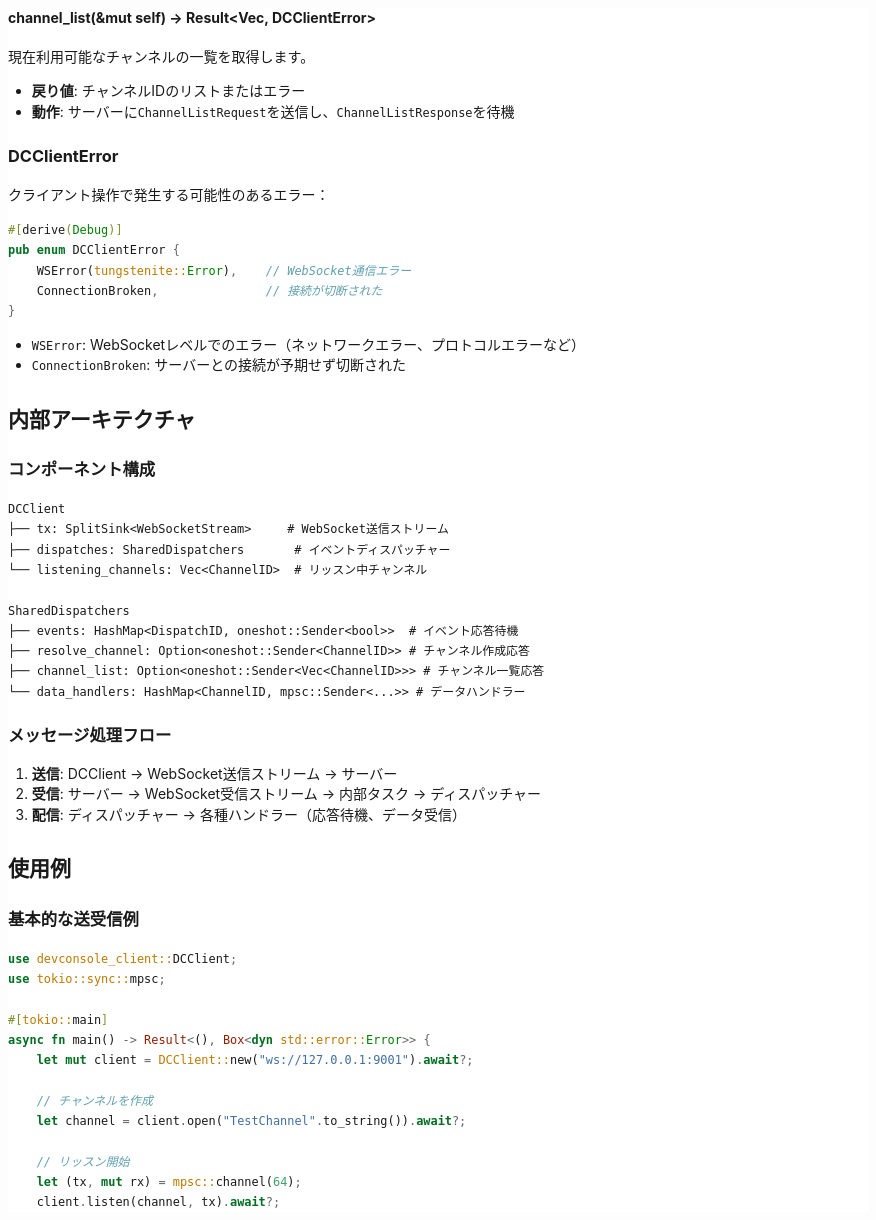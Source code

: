 #### channel_list(&mut self) -> Result<Vec<ChannelID>, DCClientError>

現在利用可能なチャンネルの一覧を取得します。

- **戻り値**: チャンネルIDのリストまたはエラー
- **動作**: サーバーに`ChannelListRequest`を送信し、`ChannelListResponse`を待機

### DCClientError

クライアント操作で発生する可能性のあるエラー：

```rust
#[derive(Debug)]
pub enum DCClientError {
    WSError(tungstenite::Error),    // WebSocket通信エラー
    ConnectionBroken,               // 接続が切断された
}
```

- `WSError`: WebSocketレベルでのエラー（ネットワークエラー、プロトコルエラーなど）
- `ConnectionBroken`: サーバーとの接続が予期せず切断された

## 内部アーキテクチャ

### コンポーネント構成

```
DCClient
├── tx: SplitSink<WebSocketStream>     # WebSocket送信ストリーム
├── dispatches: SharedDispatchers       # イベントディスパッチャー
└── listening_channels: Vec<ChannelID>  # リッスン中チャンネル

SharedDispatchers
├── events: HashMap<DispatchID, oneshot::Sender<bool>>  # イベント応答待機
├── resolve_channel: Option<oneshot::Sender<ChannelID>> # チャンネル作成応答
├── channel_list: Option<oneshot::Sender<Vec<ChannelID>>> # チャンネル一覧応答
└── data_handlers: HashMap<ChannelID, mpsc::Sender<...>> # データハンドラー
```

### メッセージ処理フロー

1. **送信**: DCClient → WebSocket送信ストリーム → サーバー
2. **受信**: サーバー → WebSocket受信ストリーム → 内部タスク → ディスパッチャー
3. **配信**: ディスパッチャー → 各種ハンドラー（応答待機、データ受信）

## 使用例

### 基本的な送受信例

```rust
use devconsole_client::DCClient;
use tokio::sync::mpsc;

#[tokio::main]
async fn main() -> Result<(), Box<dyn std::error::Error>> {
    let mut client = DCClient::new("ws://127.0.0.1:9001").await?;

    // チャンネルを作成
    let channel = client.open("TestChannel".to_string()).await?;

    // リッスン開始
    let (tx, mut rx) = mpsc::channel(64);
    client.listen(channel, tx).await?;

```
